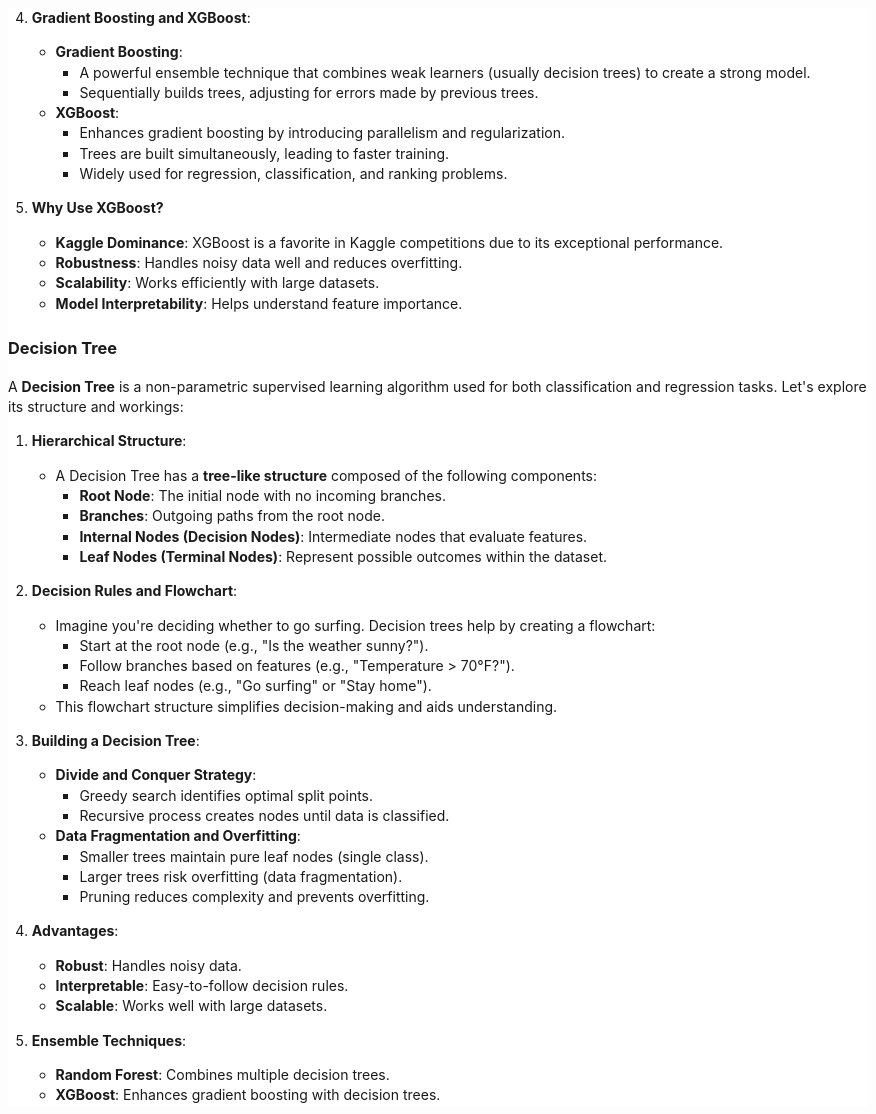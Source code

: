 4. **Gradient Boosting and XGBoost**:
   - **Gradient Boosting**:
     - A powerful ensemble technique that combines weak learners (usually decision trees) to create a strong model.
     - Sequentially builds trees, adjusting for errors made by previous trees.
   - **XGBoost**:
     - Enhances gradient boosting by introducing parallelism and regularization.
     - Trees are built simultaneously, leading to faster training.
     - Widely used for regression, classification, and ranking problems.

5. **Why Use XGBoost?**
   - **Kaggle Dominance**: XGBoost is a favorite in Kaggle competitions due to its exceptional performance.
   - **Robustness**: Handles noisy data well and reduces overfitting.
   - **Scalability**: Works efficiently with large datasets.
   - **Model Interpretability**: Helps understand feature importance.

### Decision Tree

A **Decision Tree** is a non-parametric supervised learning algorithm used for both classification and regression tasks. Let's explore its structure and workings:

1. **Hierarchical Structure**:
   - A Decision Tree has a **tree-like structure** composed of the following components:
     - **Root Node**: The initial node with no incoming branches.
     - **Branches**: Outgoing paths from the root node.
     - **Internal Nodes (Decision Nodes)**: Intermediate nodes that evaluate features.
     - **Leaf Nodes (Terminal Nodes)**: Represent possible outcomes within the dataset.

2. **Decision Rules and Flowchart**:
   - Imagine you're deciding whether to go surfing. Decision trees help by creating a flowchart:
     - Start at the root node (e.g., "Is the weather sunny?").
     - Follow branches based on features (e.g., "Temperature > 70°F?").
     - Reach leaf nodes (e.g., "Go surfing" or "Stay home").
   - This flowchart structure simplifies decision-making and aids understanding.

3. **Building a Decision Tree**:
   - **Divide and Conquer Strategy**:
     - Greedy search identifies optimal split points.
     - Recursive process creates nodes until data is classified.
   - **Data Fragmentation and Overfitting**:
     - Smaller trees maintain pure leaf nodes (single class).
     - Larger trees risk overfitting (data fragmentation).
     - Pruning reduces complexity and prevents overfitting.

4. **Advantages**:
   - **Robust**: Handles noisy data.
   - **Interpretable**: Easy-to-follow decision rules.
   - **Scalable**: Works well with large datasets.

5. **Ensemble Techniques**:
   - **Random Forest**: Combines multiple decision trees.
   - **XGBoost**: Enhances gradient boosting with decision trees.
